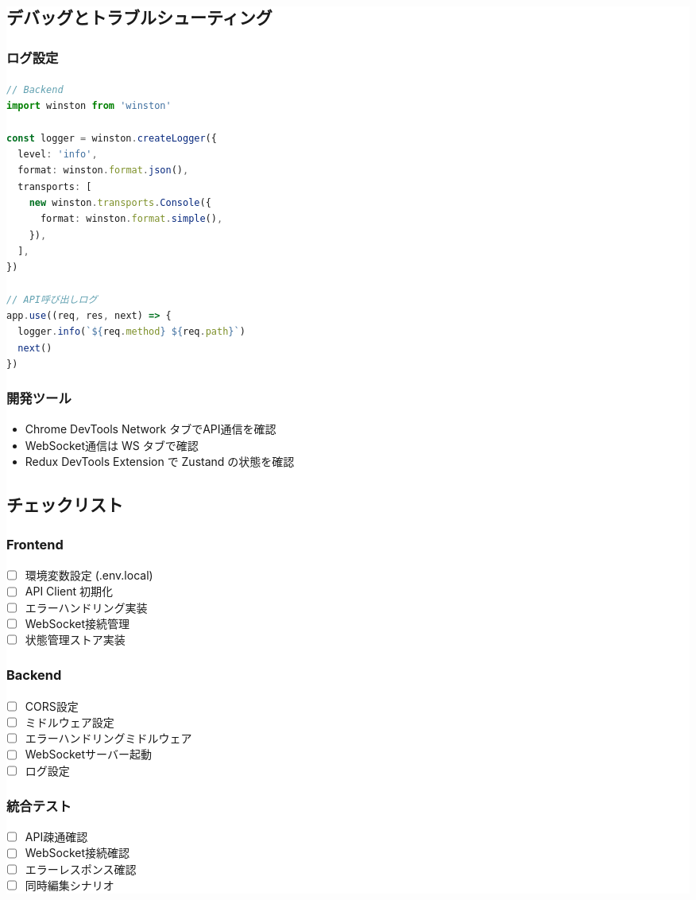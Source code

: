 ## デバッグとトラブルシューティング

### ログ設定
```typescript
// Backend
import winston from 'winston'

const logger = winston.createLogger({
  level: 'info',
  format: winston.format.json(),
  transports: [
    new winston.transports.Console({
      format: winston.format.simple(),
    }),
  ],
})

// API呼び出しログ
app.use((req, res, next) => {
  logger.info(`${req.method} ${req.path}`)
  next()
})
```

### 開発ツール
- Chrome DevTools Network タブでAPI通信を確認
- WebSocket通信は WS タブで確認
- Redux DevTools Extension で Zustand の状態を確認

## チェックリスト

### Frontend
- [ ] 環境変数設定 (.env.local)
- [ ] API Client 初期化
- [ ] エラーハンドリング実装
- [ ] WebSocket接続管理
- [ ] 状態管理ストア実装

### Backend
- [ ] CORS設定
- [ ] ミドルウェア設定
- [ ] エラーハンドリングミドルウェア
- [ ] WebSocketサーバー起動
- [ ] ログ設定

### 統合テスト
- [ ] API疎通確認
- [ ] WebSocket接続確認
- [ ] エラーレスポンス確認
- [ ] 同時編集シナリオ